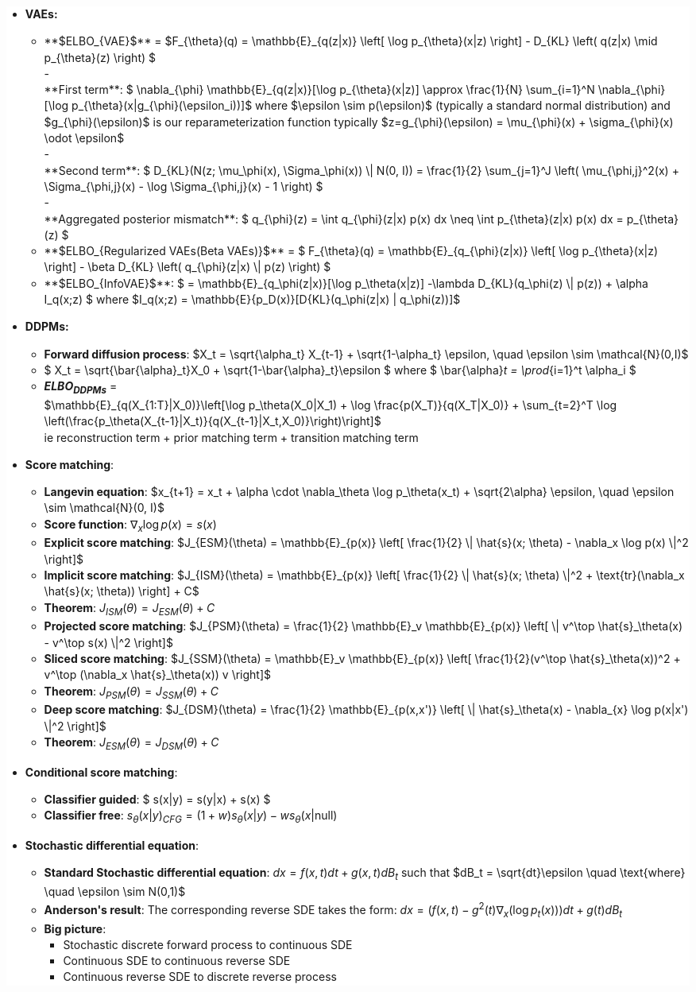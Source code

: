 - **VAEs:**
  - <div class="math-katex">**$ELBO_{VAE}$** = $F_{\theta}(q) = \mathbb{E}_{q(z|x)} \left[ \log p_{\theta}(x|z) \right] - D_{KL} \left( q(z|x) \mid p_{\theta}(z) \right) $</div>
    - <div class="math-katex">**First term**: $ \nabla_{\phi} \mathbb{E}_{q(z|x)}[\log p_{\theta}(x|z)] \approx \frac{1}{N} \sum_{i=1}^N \nabla_{\phi} [\log p_{\theta}(x|g_{\phi}(\epsilon_i))]$ where  $\epsilon \sim p(\epsilon)$ (typically a standard normal distribution) and $g_{\phi}(\epsilon)$ is our reparameterization function typically $z=g_{\phi}(\epsilon) = \mu_{\phi}(x) + \sigma_{\phi}(x) \odot \epsilon$</div>
    - <div class="math-katex">**Second term**: $ D_{KL}(N(z; \mu_\phi(x), \Sigma_\phi(x)) \| N(0, I)) = \frac{1}{2} \sum_{j=1}^J \left( \mu_{\phi,j}^2(x) + \Sigma_{\phi,j}(x) - \log \Sigma_{\phi,j}(x) - 1 \right) $</div>
    - <div class="math-katex">**Aggregated posterior mismatch**: $ q_{\phi}(z) = \int q_{\phi}(z|x) p(x) dx \neq \int p_{\theta}(z|x) p(x) dx = p_{\theta}(z) $</div>
  - <div class="math-katex">**$ELBO_{Regularized VAEs(Beta VAEs)}$** = $ F_{\theta}(q) = \mathbb{E}_{q_{\phi}(z|x)} \left[ \log p_{\theta}(x|z) \right] - \beta D_{KL} \left( q_{\phi}(z|x) \| p(z) \right) $</div>
  - <div class="math-katex">**$ELBO_{InfoVAE}$**: $ =  \mathbb{E}_{q_\phi(z|x)}[\log p_\theta(x|z)] -\lambda D_{KL}(q_\phi(z) \| p(z)) + \alpha I_q(x;z) $ where $I_q(x;z) = \mathbb{E}{p_D(x)}[D{KL}(q_\phi(z|x) | q_\phi(z))]$</div>

- **DDPMs:**
  - **Forward diffusion process**: $X_t = \sqrt{\alpha_t} X_{t-1} + \sqrt{1-\alpha_t} \epsilon, \quad \epsilon \sim \mathcal{N}(0,I)$
  - $ X_t = \sqrt{\bar{\alpha}_t}X_0 + \sqrt{1-\bar{\alpha}_t}\epsilon $ where $ \bar{\alpha}_t = \prod_{i=1}^t \alpha_i $
  - **$ELBO_{DDPMs}$** = <div class="math-katex">$\mathbb{E}_{q(X_{1:T}|X_0)}\left[\log p_\theta(X_0|X_1) + \log \frac{p(X_T)}{q(X_T|X_0)} + \sum_{t=2}^T \log \left(\frac{p_\theta(X_{t-1}|X_t)}{q(X_{t-1}|X_t,X_0)}\right)\right]$</div> ie reconstruction term + prior matching term + transition matching term

- **Score matching**:
  - **Langevin equation**: $x_{t+1} = x_t + \alpha \cdot \nabla_\theta \log p_\theta(x_t) + \sqrt{2\alpha} \epsilon, \quad \epsilon \sim \mathcal{N}(0, I)$
  - **Score function**: $\nabla_x \log p(x) = s(x)$
  - **Explicit score matching**: $J_{ESM}(\theta) = \mathbb{E}_{p(x)} \left[ \frac{1}{2} \| \hat{s}(x; \theta) - \nabla_x \log p(x) \|^2 \right]$
  - **Implicit score matching**:  $J_{ISM}(\theta) = \mathbb{E}_{p(x)} \left[ \frac{1}{2} \| \hat{s}(x; \theta) \|^2 + \text{tr}(\nabla_x \hat{s}(x; \theta)) \right] + C$
  - **Theorem**: $J_{ISM}(\theta) = J_{ESM}(\theta) + C$
  - **Projected score matching**: $J_{PSM}(\theta) = \frac{1}{2} \mathbb{E}_v \mathbb{E}_{p(x)} \left[ \| v^\top \hat{s}_\theta(x) - v^\top s(x) \|^2 \right]$
  - **Sliced score matching**: $J_{SSM}(\theta) = \mathbb{E}_v \mathbb{E}_{p(x)} \left[ \frac{1}{2}(v^\top \hat{s}_\theta(x))^2 + v^\top (\nabla_x \hat{s}_\theta(x)) v \right]$
  - **Theorem**: $J_{PSM}(\theta) = J_{SSM}(\theta) + C$
  - **Deep score matching**: $J_{DSM}(\theta) = \frac{1}{2} \mathbb{E}_{p(x,x')} \left[ \| \hat{s}_\theta(x) - \nabla_{x} \log p(x|x') \|^2 \right]$
  - **Theorem**: $J_{ESM}(\theta) = J_{DSM}(\theta) + C$

- **Conditional score matching**:
  - **Classifier guided**: $ s(x|y) = s(y|x) + s(x) $
  - **Classifier free**: $s_\theta(x|y)_{CFG} = (1+w)s_\theta(x|y) - w s_\theta(x|\text{null})$

- **Stochastic differential equation**:
  - **Standard Stochastic differential equation**: $dx = f(x,t)dt + g(x,t)dB_t$ such that $dB_t = \sqrt{dt}\epsilon \quad \text{where} \quad \epsilon \sim N(0,1)$
  - **Anderson's result**: The corresponding reverse SDE takes the form: $dx = \left(f(x,t) - g^2(t)\nabla_x(\log p_t(x))\right)dt + g(t)dB_t$
  - **Big picture**: 
    - Stochastic discrete forward process to continuous SDE
    - Continuous SDE to continuous reverse SDE
    - Continuous reverse SDE to discrete reverse process
